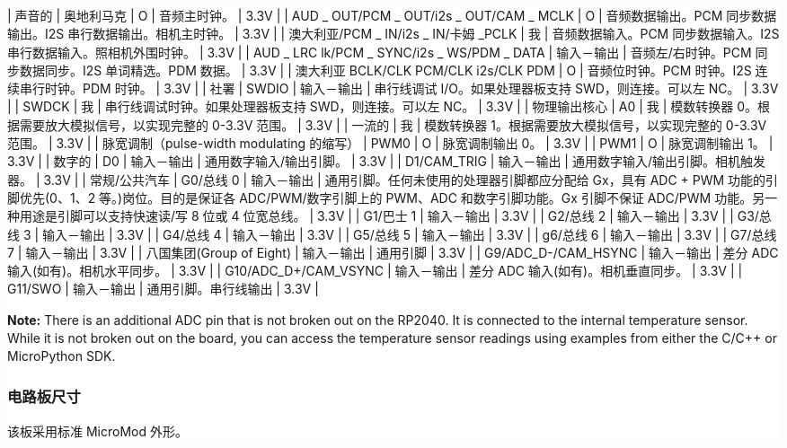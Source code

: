 | 声音的 | 奥地利马克 | O | 音频主时钟。 | 3.3V |
| AUD _ OUT/PCM _ OUT/i2s _ OUT/CAM _ MCLK | O | 音频数据输出。PCM 同步数据输出。I2S 串行数据输出。相机主时钟。 | 3.3V |
| 澳大利亚/PCM _ IN/i2s _ IN/卡姆 _PCLK | 我 | 音频数据输入。PCM 同步数据输入。I2S 串行数据输入。照相机外围时钟。 | 3.3V |
| AUD _ LRC lk/PCM _ SYNC/i2s _ WS/PDM _ DATA | 输入－输出 | 音频左/右时钟。PCM 同步数据同步。I2S 单词精选。PDM 数据。 | 3.3V |
| 澳大利亚 BCLK/CLK PCM/CLK i2s/CLK PDM | O | 音频位时钟。PCM 时钟。I2S 连续串行时钟。PDM 时钟。 | 3.3V |
| 社署 | SWDIO | 输入－输出 | 串行线调试 I/O。如果处理器板支持 SWD，则连接。可以左 NC。 | 3.3V |
| SWDCK | 我 | 串行线调试时钟。如果处理器板支持 SWD，则连接。可以左 NC。 | 3.3V |
| 物理输出核心 | A0 | 我 | 模数转换器 0。根据需要放大模拟信号，以实现完整的 0-3.3V 范围。 | 3.3V |
| 一流的 | 我 | 模数转换器 1。根据需要放大模拟信号，以实现完整的 0-3.3V 范围。 | 3.3V |
| 脉宽调制（pulse-width modulating 的缩写） | PWM0 | O | 脉宽调制输出 0。 | 3.3V |
| PWM1 | O | 脉宽调制输出 1。 | 3.3V |
| 数字的 | D0 | 输入－输出 | 通用数字输入/输出引脚。 | 3.3V |
| D1/CAM_TRIG | 输入－输出 | 通用数字输入/输出引脚。相机触发器。 | 3.3V |
| 常规/公共汽车 | G0/总线 0 | 输入－输出 | 通用引脚。任何未使用的处理器引脚都应分配给 Gx，具有 ADC + PWM 功能的引脚优先(0、1、2 等。)岗位。目的是保证各 ADC/PWM/数字引脚上的 PWM、ADC 和数字引脚功能。Gx 引脚不保证 ADC/PWM 功能。另一种用途是引脚可以支持快速读/写 8 位或 4 位宽总线。 | 3.3V |
| G1/巴士 1 | 输入－输出 | 3.3V |
| G2/总线 2 | 输入－输出 | 3.3V |
| G3/总线 3 | 输入－输出 | 3.3V |
| G4/总线 4 | 输入－输出 | 3.3V |
| G5/总线 5 | 输入－输出 | 3.3V |
| g6/总线 6 | 输入－输出 | 3.3V |
| G7/总线 7 | 输入－输出 | 3.3V |
| 八国集团(Group of Eight) | 输入－输出 | 通用引脚 | 3.3V |
| G9/ADC_D-/CAM_HSYNC | 输入－输出 | 差分 ADC 输入(如有)。相机水平同步。 | 3.3V |
| G10/ADC_D+/CAM_VSYNC | 输入－输出 | 差分 ADC 输入(如有)。相机垂直同步。 | 3.3V |
| G11/SWO | 输入－输出 | 通用引脚。串行线输出 | 3.3V |

**Note:** There is an additional ADC pin that is not broken out on the RP2040\. It is connected to the internal temperature sensor. While it is not broken out on the board, you can access the temperature sensor readings using examples from either the C/C++ or MicroPython SDK.

### 电路板尺寸

该板采用标准 MicroMod 外形。
